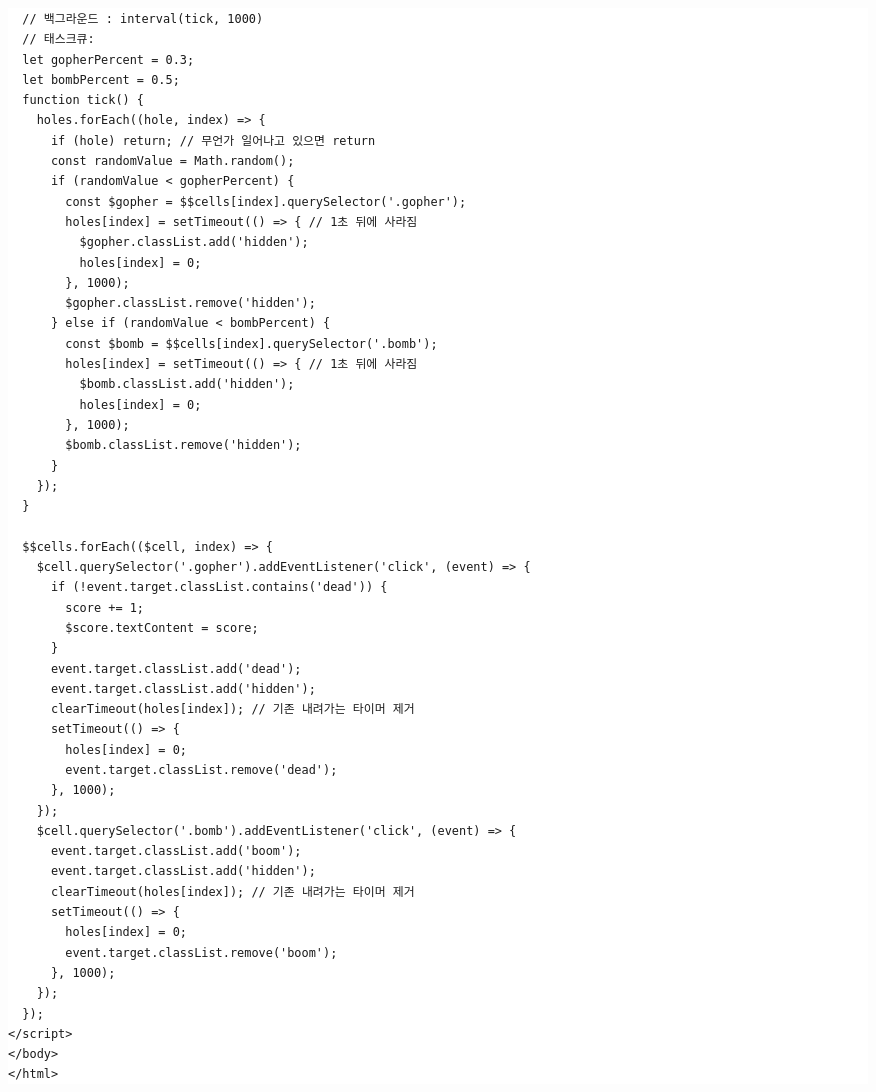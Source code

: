 ```
  // 백그라운드 : interval(tick, 1000)
  // 태스크큐:
  let gopherPercent = 0.3;
  let bombPercent = 0.5;
  function tick() {
    holes.forEach((hole, index) => {
      if (hole) return; // 무언가 일어나고 있으면 return
      const randomValue = Math.random();
      if (randomValue < gopherPercent) {
        const $gopher = $$cells[index].querySelector('.gopher');
        holes[index] = setTimeout(() => { // 1초 뒤에 사라짐
          $gopher.classList.add('hidden');
          holes[index] = 0;
        }, 1000); 
        $gopher.classList.remove('hidden');
      } else if (randomValue < bombPercent) {
        const $bomb = $$cells[index].querySelector('.bomb');
        holes[index] = setTimeout(() => { // 1초 뒤에 사라짐
          $bomb.classList.add('hidden');
          holes[index] = 0;
        }, 1000); 
        $bomb.classList.remove('hidden');
      }
    });
  }

  $$cells.forEach(($cell, index) => {
    $cell.querySelector('.gopher').addEventListener('click', (event) => {
      if (!event.target.classList.contains('dead')) {
        score += 1;
        $score.textContent = score;
      }
      event.target.classList.add('dead');
      event.target.classList.add('hidden');
      clearTimeout(holes[index]); // 기존 내려가는 타이머 제거
      setTimeout(() => {
        holes[index] = 0;
        event.target.classList.remove('dead');
      }, 1000);
    });
    $cell.querySelector('.bomb').addEventListener('click', (event) => {
      event.target.classList.add('boom');
      event.target.classList.add('hidden');
      clearTimeout(holes[index]); // 기존 내려가는 타이머 제거
      setTimeout(() => {
        holes[index] = 0;
        event.target.classList.remove('boom');
      }, 1000);
    });
  });
</script>
</body>
</html>
```



